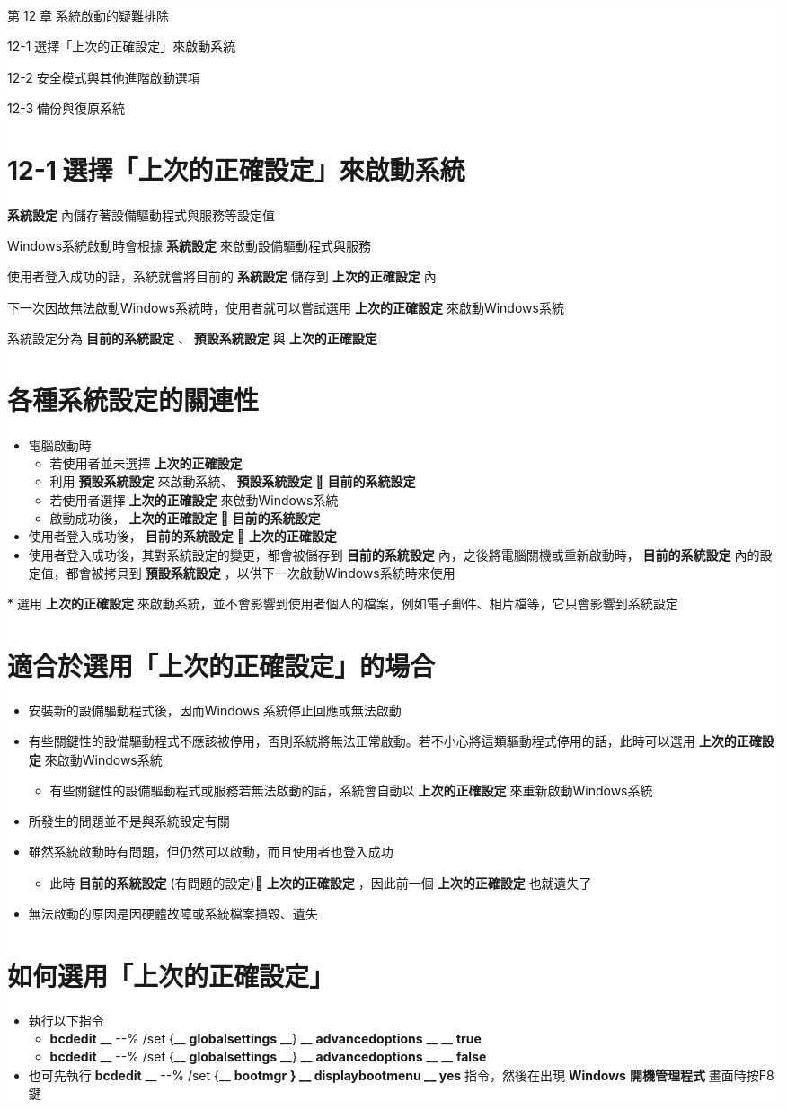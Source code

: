 第 12 章 系統啟動的疑難排除

12\-1 選擇「上次的正確設定」來啟動系統

12\-2 安全模式與其他進階啟動選項

12\-3 備份與復原系統

# 12-1 選擇「上次的正確設定」來啟動系統

__系統設定__ 內儲存著設備驅動程式與服務等設定值

Windows系統啟動時會根據 __系統設定__ 來啟動設備驅動程式與服務

使用者登入成功的話，系統就會將目前的 __系統設定__ 儲存到 __上次的正確設定__ 內

下一次因故無法啟動Windows系統時，使用者就可以嘗試選用 __上次的正確設定__ 來啟動Windows系統

系統設定分為 __目前的系統設定__ 、 __預設系統設定__ 與 __上次的正確設定__

# 各種系統設定的關連性

* 電腦啟動時
  * 若使用者並未選擇 __上次的正確設定__
  * 利用 __預設系統設定__ 來啟動系統、 __預設系統設定__  __目前的系統設定__
  * 若使用者選擇 __上次的正確設定__ 來啟動Windows系統
  * 啟動成功後， __上次的正確設定__  __目前的系統設定__
* 使用者登入成功後， __目前的系統設定__  __上次的正確設定__
* 使用者登入成功後，其對系統設定的變更，都會被儲存到 __目前的系統設定__ 內，之後將電腦關機或重新啟動時， __目前的系統設定__ 內的設定值，都會被拷貝到 __預設系統設定__ ，以供下一次啟動Windows系統時來使用

\*	選用 __上次的正確設定__ 來啟動系統，並不會影響到使用者個人的檔案，例如電子郵件、相片檔等，它只會影響到系統設定

# 適合於選用「上次的正確設定」的場合

* 安裝新的設備驅動程式後，因而Windows 系統停止回應或無法啟動
* 有些關鍵性的設備驅動程式不應該被停用，否則系統將無法正常啟動。若不小心將這類驅動程式停用的話，此時可以選用 __上次的正確設定__ 來啟動Windows系統
  * 有些關鍵性的設備驅動程式或服務若無法啟動的話，系統會自動以 __上次的正確設定__ 來重新啟動Windows系統

* 所發生的問題並不是與系統設定有關
* 雖然系統啟動時有問題，但仍然可以啟動，而且使用者也登入成功
  * 此時 __目前的系統設定__ \(有問題的設定\) __上次的正確設定__ ，因此前一個 __上次的正確設定__ 也就遺失了
* 無法啟動的原因是因硬體故障或系統檔案損毀、遺失

# 如何選用「上次的正確設定」

* 執行以下指令
  * __bcdedit__  __  \-\-%  /set  \{__  __globalsettings__  __\}  __  __advancedoptions__  __  __  __true__
  * __bcdedit__  __  \-\-%  /set  \{__  __globalsettings__  __\}  __  __advancedoptions__  __  __  __false__
* 也可先執行 __bcdedit__  __ \-\-% /set \{__  __bootmgr__  __\} __  __displaybootmenu__  __ yes__ 指令，然後在出現 __Windows__  __開機管理程式__ 畫面時按F8鍵
